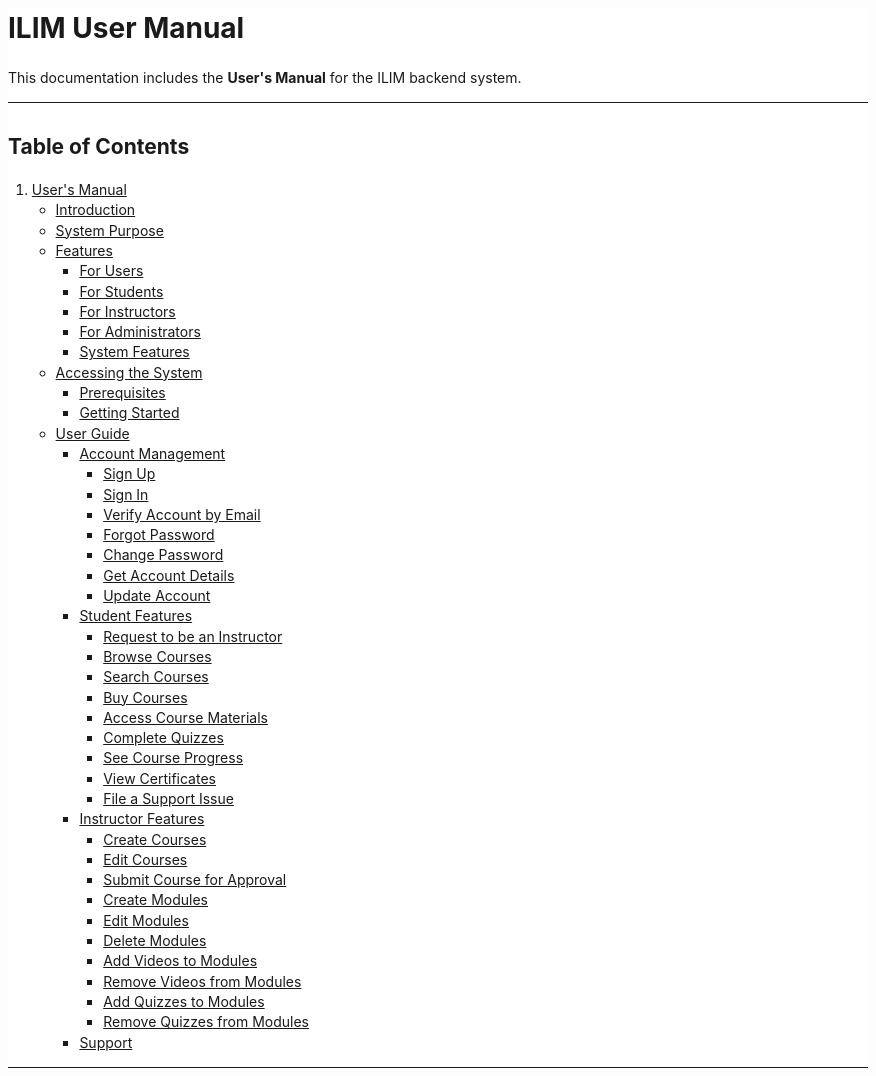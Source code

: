 # ILIM User Manual

This documentation includes the **User's Manual** for the ILIM backend system.

---

## Table of Contents

1. [User's Manual](#users-manual)
   - [Introduction](#introduction)
   - [System Purpose](#system-purpose)
   - [Features](#features)
      - [For Users](#for-users)
      - [For Students](#for-students)
      - [For Instructors](#for-instructors)
      - [For Administrators](#for-administrators)
      - [System Features](#system-features)
   - [Accessing the System](#accessing-the-system)
      - [Prerequisites](#prerequisites)
      - [Getting Started](#getting-started)
   - [User Guide](#user-guide)
      - [Account Management](#account-management)
         - [Sign Up](#sign-up)
         - [Sign In](#sign-in)
         - [Verify Account by Email](#verify-account-by-email)
         - [Forgot Password](#forgot-password)
         - [Change Password](#change-password)
         - [Get Account Details](#get-account-details)
         - [Update Account](#update-account)
      - [Student Features](#student-features)
         - [Request to be an Instructor](#request-to-be-an-instructor)
         - [Browse Courses](#browse-courses)
         - [Search Courses](#search-courses)
         - [Buy Courses](#buy-courses)
         - [Access Course Materials](#access-course-materials)
         - [Complete Quizzes](#complete-quizzes)
         - [See Course Progress](#see-course-progress)
         - [View Certificates](#view-certificates)
         - [File a Support Issue](#file-a-support-issue)
      - [Instructor Features](#instructor-features)
         - [Create Courses](#create-courses)
         - [Edit Courses](#edit-courses)
         - [Submit Course for Approval](#submit-course-for-approval)
         - [Create Modules](#create-modules)
         - [Edit Modules](#edit-modules)
         - [Delete Modules](#delete-modules)
         - [Add Videos to Modules](#add-videos-to-modules)
         - [Remove Videos from Modules](#remove-videos-from-modules)
         - [Add Quizzes to Modules](#add-quizzes-to-modules)
         - [Remove Quizzes from Modules](#remove-quizzes-from-modules)
      - [Support](#support)
---
